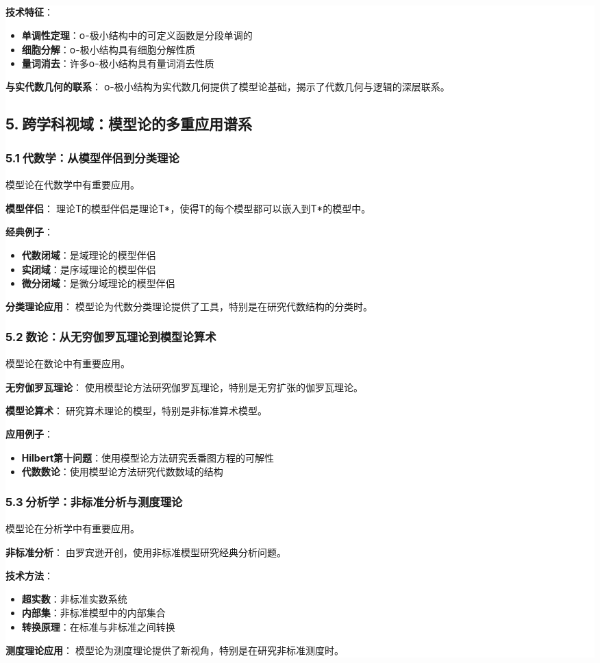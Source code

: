 **技术特征**：

- **单调性定理**：o-极小结构中的可定义函数是分段单调的
- **细胞分解**：o-极小结构具有细胞分解性质
- **量词消去**：许多o-极小结构具有量词消去性质

**与实代数几何的联系**：
o-极小结构为实代数几何提供了模型论基础，揭示了代数几何与逻辑的深层联系。

## 5. 跨学科视域：模型论的多重应用谱系

### 5.1 代数学：从模型伴侣到分类理论

模型论在代数学中有重要应用。

**模型伴侣**：
理论T的模型伴侣是理论T*，使得T的每个模型都可以嵌入到T*的模型中。

**经典例子**：

- **代数闭域**：是域理论的模型伴侣
- **实闭域**：是序域理论的模型伴侣
- **微分闭域**：是微分域理论的模型伴侣

**分类理论应用**：
模型论为代数分类理论提供了工具，特别是在研究代数结构的分类时。

### 5.2 数论：从无穷伽罗瓦理论到模型论算术

模型论在数论中有重要应用。

**无穷伽罗瓦理论**：
使用模型论方法研究伽罗瓦理论，特别是无穷扩张的伽罗瓦理论。

**模型论算术**：
研究算术理论的模型，特别是非标准算术模型。

**应用例子**：

- **Hilbert第十问题**：使用模型论方法研究丢番图方程的可解性
- **代数数论**：使用模型论方法研究代数数域的结构

### 5.3 分析学：非标准分析与测度理论

模型论在分析学中有重要应用。

**非标准分析**：
由罗宾逊开创，使用非标准模型研究经典分析问题。

**技术方法**：

- **超实数**：非标准实数系统
- **内部集**：非标准模型中的内部集合
- **转换原理**：在标准与非标准之间转换

**测度理论应用**：
模型论为测度理论提供了新视角，特别是在研究非标准测度时。
